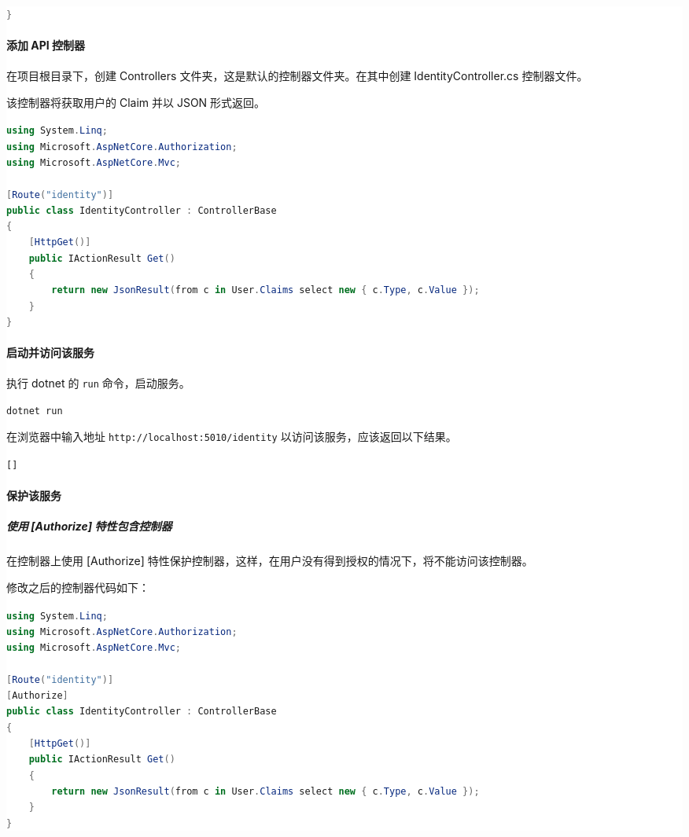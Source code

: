 ```csharp
}
```

#### 添加 API 控制器

在项目根目录下，创建 Controllers 文件夹，这是默认的控制器文件夹。在其中创建 IdentityController.cs 控制器文件。

该控制器将获取用户的 Claim 并以 JSON 形式返回。

```csharp
using System.Linq;
using Microsoft.AspNetCore.Authorization;
using Microsoft.AspNetCore.Mvc;

[Route("identity")]
public class IdentityController : ControllerBase
{
    [HttpGet()]
    public IActionResult Get()
    {
        return new JsonResult(from c in User.Claims select new { c.Type, c.Value });
    }
}
```

#### 启动并访问该服务

执行 dotnet  的 `run` 命令，启动服务。

```bash
dotnet run
```

在浏览器中输入地址 `http://localhost:5010/identity` 以访问该服务，应该返回以下结果。

```javascript
[]
```

#### 保护该服务

##### 使用 [Authorize] 特性包含控制器

在控制器上使用 [Authorize] 特性保护控制器，这样，在用户没有得到授权的情况下，将不能访问该控制器。

修改之后的控制器代码如下：

```csharp
using System.Linq;
using Microsoft.AspNetCore.Authorization;
using Microsoft.AspNetCore.Mvc;

[Route("identity")]
[Authorize]
public class IdentityController : ControllerBase
{
    [HttpGet()]
    public IActionResult Get()
    {
        return new JsonResult(from c in User.Claims select new { c.Type, c.Value });
    }
}
```
